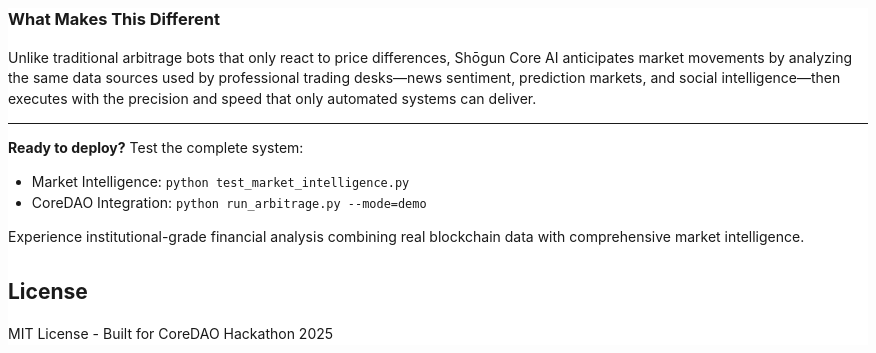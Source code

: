 ### What Makes This Different
Unlike traditional arbitrage bots that only react to price differences, Shōgun Core AI anticipates market movements by analyzing the same data sources used by professional trading desks—news sentiment, prediction markets, and social intelligence—then executes with the precision and speed that only automated systems can deliver.

---

**Ready to deploy?** Test the complete system:
- Market Intelligence: `python test_market_intelligence.py`  
- CoreDAO Integration: `python run_arbitrage.py --mode=demo`

Experience institutional-grade financial analysis combining real blockchain data with comprehensive market intelligence.

## License
MIT License - Built for CoreDAO Hackathon 2025